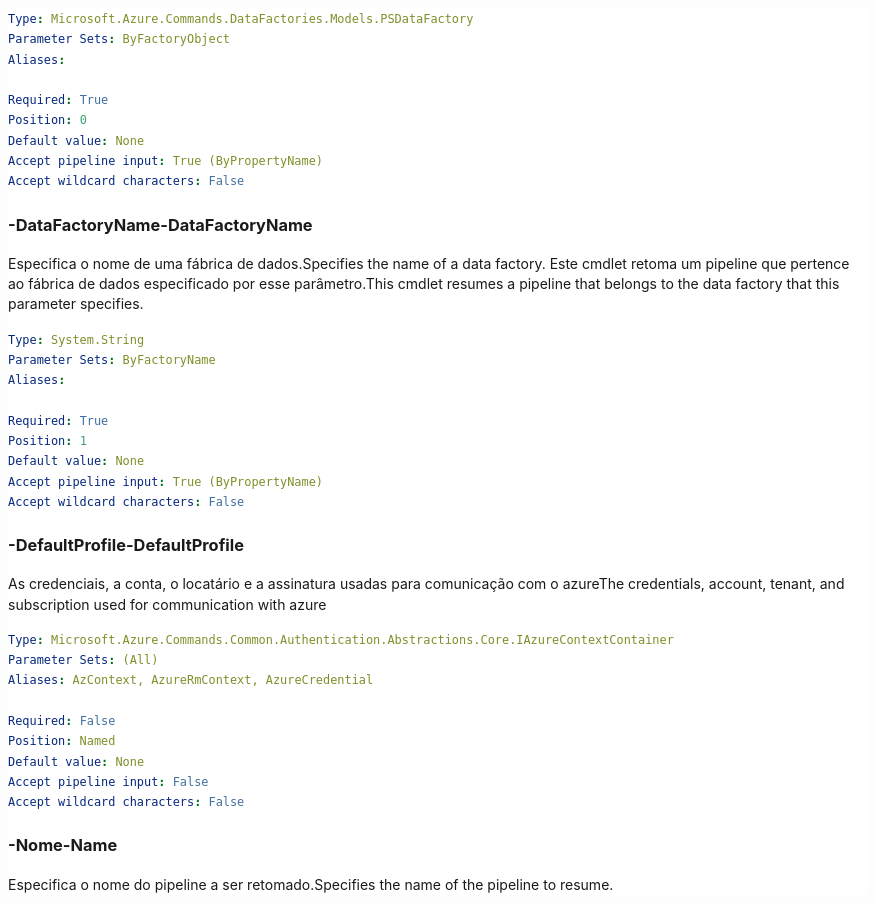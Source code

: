 ```yaml
Type: Microsoft.Azure.Commands.DataFactories.Models.PSDataFactory
Parameter Sets: ByFactoryObject
Aliases:

Required: True
Position: 0
Default value: None
Accept pipeline input: True (ByPropertyName)
Accept wildcard characters: False
```

### <span data-ttu-id="9919d-121">-DataFactoryName</span><span class="sxs-lookup"><span data-stu-id="9919d-121">-DataFactoryName</span></span>
<span data-ttu-id="9919d-122">Especifica o nome de uma fábrica de dados.</span><span class="sxs-lookup"><span data-stu-id="9919d-122">Specifies the name of a data factory.</span></span>
<span data-ttu-id="9919d-123">Este cmdlet retoma um pipeline que pertence ao fábrica de dados especificado por esse parâmetro.</span><span class="sxs-lookup"><span data-stu-id="9919d-123">This cmdlet resumes a pipeline that belongs to the data factory that this parameter specifies.</span></span>

```yaml
Type: System.String
Parameter Sets: ByFactoryName
Aliases:

Required: True
Position: 1
Default value: None
Accept pipeline input: True (ByPropertyName)
Accept wildcard characters: False
```

### <span data-ttu-id="9919d-124">-DefaultProfile</span><span class="sxs-lookup"><span data-stu-id="9919d-124">-DefaultProfile</span></span>
<span data-ttu-id="9919d-125">As credenciais, a conta, o locatário e a assinatura usadas para comunicação com o azure</span><span class="sxs-lookup"><span data-stu-id="9919d-125">The credentials, account, tenant, and subscription used for communication with azure</span></span>

```yaml
Type: Microsoft.Azure.Commands.Common.Authentication.Abstractions.Core.IAzureContextContainer
Parameter Sets: (All)
Aliases: AzContext, AzureRmContext, AzureCredential

Required: False
Position: Named
Default value: None
Accept pipeline input: False
Accept wildcard characters: False
```

### <span data-ttu-id="9919d-126">-Nome</span><span class="sxs-lookup"><span data-stu-id="9919d-126">-Name</span></span>
<span data-ttu-id="9919d-127">Especifica o nome do pipeline a ser retomado.</span><span class="sxs-lookup"><span data-stu-id="9919d-127">Specifies the name of the pipeline to resume.</span></span>
